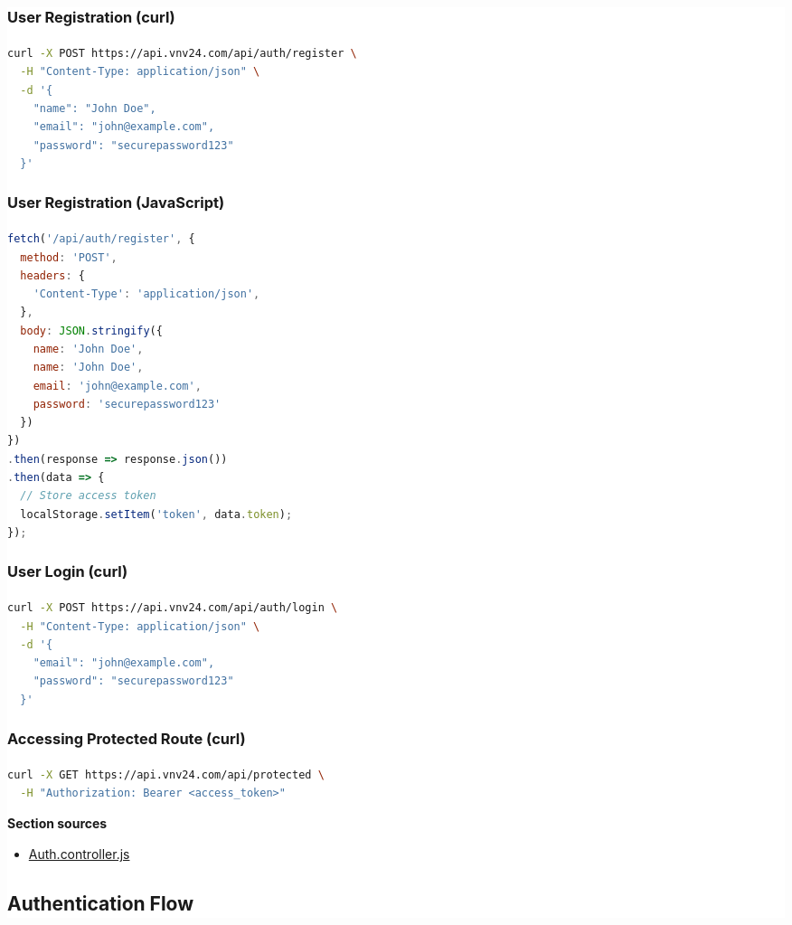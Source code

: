 ### User Registration (curl)
```bash
curl -X POST https://api.vnv24.com/api/auth/register \
  -H "Content-Type: application/json" \
  -d '{
    "name": "John Doe",
    "email": "john@example.com",
    "password": "securepassword123"
  }'
```

### User Registration (JavaScript)
```javascript
fetch('/api/auth/register', {
  method: 'POST',
  headers: {
    'Content-Type': 'application/json',
  },
  body: JSON.stringify({
    name: 'John Doe',
    name: 'John Doe',
    email: 'john@example.com',
    password: 'securepassword123'
  })
})
.then(response => response.json())
.then(data => {
  // Store access token
  localStorage.setItem('token', data.token);
});
```

### User Login (curl)
```bash
curl -X POST https://api.vnv24.com/api/auth/login \
  -H "Content-Type: application/json" \
  -d '{
    "email": "john@example.com",
    "password": "securepassword123"
  }'
```

### Accessing Protected Route (curl)
```bash
curl -X GET https://api.vnv24.com/api/protected \
  -H "Authorization: Bearer <access_token>"
```

**Section sources**
- [Auth.controller.js](file://server/src/controllers/Auth.controller.js#L12-L42)

## Authentication Flow
